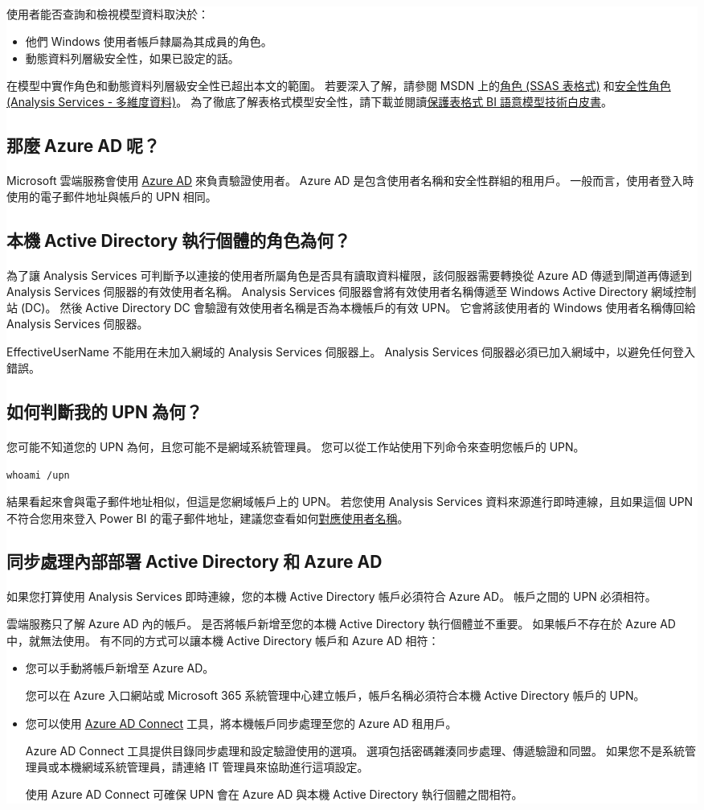 使用者能否查詢和檢視模型資料取決於：

- 他們 Windows 使用者帳戶隸屬為其成員的角色。
- 動態資料列層級安全性，如果已設定的話。

在模型中實作角色和動態資料列層級安全性已超出本文的範圍。 若要深入了解，請參閱 MSDN 上的[角色 (SSAS 表格式)](/analysis-services/tabular-models/roles-ssas-tabular) 和[安全性角色 (Analysis Services - 多維度資料)](/analysis-services/multidimensional-models/olap-logical/security-roles-analysis-services-multidimensional-data)。 為了徹底了解表格式模型安全性，請下載並閱讀[保護表格式 BI 語意模型技術白皮書](https://download.microsoft.com/download/D/2/0/D20E1C5F-72EA-4505-9F26-FEF9550EFD44/Securing%20the%20Tabular%20BI%20Semantic%20Model.docx)。

## <a name="what-about-azure-ad"></a>那麼 Azure AD 呢？

Microsoft 雲端服務會使用 [Azure AD](/azure/active-directory/fundamentals/active-directory-whatis) 來負責驗證使用者。 Azure AD 是包含使用者名稱和安全性群組的租用戶。 一般而言，使用者登入時使用的電子郵件地址與帳戶的 UPN 相同。

## <a name="what-is-the-role-of-my-local-active-directory-instance"></a>本機 Active Directory 執行個體的角色為何？

為了讓 Analysis Services 可判斷予以連接的使用者所屬角色是否具有讀取資料權限，該伺服器需要轉換從 Azure AD 傳遞到閘道再傳遞到 Analysis Services 伺服器的有效使用者名稱。 Analysis Services 伺服器會將有效使用者名稱傳遞至 Windows Active Directory 網域控制站 (DC)。 然後 Active Directory DC 會驗證有效使用者名稱是否為本機帳戶的有效 UPN。 它會將該使用者的 Windows 使用者名稱傳回給 Analysis Services 伺服器。

EffectiveUserName 不能用在未加入網域的 Analysis Services 伺服器上。 Analysis Services 伺服器必須已加入網域中，以避免任何登入錯誤。

## <a name="how-do-i-tell-what-my-upn-is"></a>如何判斷我的 UPN 為何？

您可能不知道您的 UPN 為何，且您可能不是網域系統管理員。 您可以從工作站使用下列命令來查明您帳戶的 UPN。

```dos
whoami /upn
```

結果看起來會與電子郵件地址相似，但這是您網域帳戶上的 UPN。 若您使用 Analysis Services 資料來源進行即時連線，且如果這個 UPN 不符合您用來登入 Power BI 的電子郵件地址，建議您查看如何[對應使用者名稱](#map-user-names-for-analysis-services-data-sources)。

## <a name="synchronize-an-on-premises-active-directory-with-azure-ad"></a>同步處理內部部署 Active Directory 和 Azure AD

如果您打算使用 Analysis Services 即時連線，您的本機 Active Directory 帳戶必須符合 Azure AD。 帳戶之間的 UPN 必須相符。

雲端服務只了解 Azure AD 內的帳戶。 是否將帳戶新增至您的本機 Active Directory 執行個體並不重要。 如果帳戶不存在於 Azure AD 中，就無法使用。 有不同的方式可以讓本機 Active Directory 帳戶和 Azure AD 相符：

- 您可以手動將帳戶新增至 Azure AD。

   您可以在 Azure 入口網站或 Microsoft 365 系統管理中心建立帳戶，帳戶名稱必須符合本機 Active Directory 帳戶的 UPN。

- 您可以使用 [Azure AD Connect](/azure/active-directory/hybrid/how-to-connect-sync-whatis) 工具，將本機帳戶同步處理至您的 Azure AD 租用戶。

   Azure AD Connect 工具提供目錄同步處理和設定驗證使用的選項。 選項包括密碼雜湊同步處理、傳遞驗證和同盟。 如果您不是系統管理員或本機網域系統管理員，請連絡 IT 管理員來協助進行這項設定。

   使用 Azure AD Connect 可確保 UPN 會在 Azure AD 與本機 Active Directory 執行個體之間相符。
